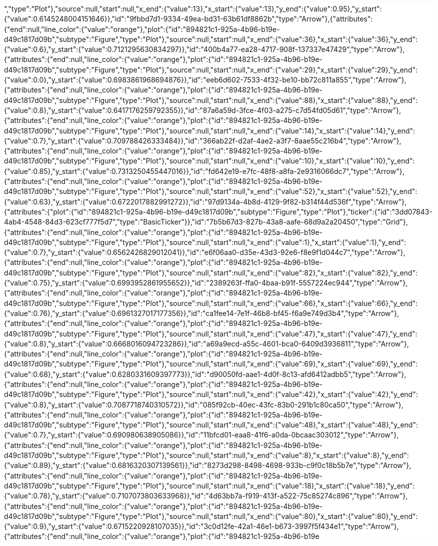 ","type":"Plot"},"source":null,"start":null,"x_end":{"value":13},"x_start":{"value":13},"y_end":{"value":0.95},"y_start":{"value":0.6145248004151646}},"id":"9fbbd7d1-9334-49ea-bd31-63b61df8862b","type":"Arrow"},{"attributes":{"end":null,"line_color":{"value":"orange"},"plot":{"id":"894821c1-925a-4b96-b19e-d49c1817d09b","subtype":"Figure","type":"Plot"},"source":null,"start":null,"x_end":{"value":36},"x_start":{"value":36},"y_end":{"value":0.6},"y_start":{"value":0.7121295630834297}},"id":"400b4a77-ea28-4717-908f-137337e47429","type":"Arrow"},{"attributes":{"end":null,"line_color":{"value":"orange"},"plot":{"id":"894821c1-925a-4b96-b19e-d49c1817d09b","subtype":"Figure","type":"Plot"},"source":null,"start":null,"x_end":{"value":29},"x_start":{"value":29},"y_end":{"value":0.0},"y_start":{"value":0.6983861968694876}},"id":"eeb6d602-7533-4f32-be10-bb72c811a855","type":"Arrow"},{"attributes":{"end":null,"line_color":{"value":"orange"},"plot":{"id":"894821c1-925a-4b96-b19e-d49c1817d09b","subtype":"Figure","type":"Plot"},"source":null,"start":null,"x_end":{"value":88},"x_start":{"value":88},"y_end":{"value":0.8},"y_start":{"value":0.6417176259792355}},"id":"87a6a59d-3fce-4f03-a275-c7d54fd05d61","type":"Arrow"},{"attributes":{"end":null,"line_color":{"value":"orange"},"plot":{"id":"894821c1-925a-4b96-b19e-d49c1817d09b","subtype":"Figure","type":"Plot"},"source":null,"start":null,"x_end":{"value":14},"x_start":{"value":14},"y_end":{"value":0.7},"y_start":{"value":0.709788426333484}},"id":"366ab22f-d2af-4ae2-a3f7-8aae55c216b4","type":"Arrow"},{"attributes":{"end":null,"line_color":{"value":"orange"},"plot":{"id":"894821c1-925a-4b96-b19e-d49c1817d09b","subtype":"Figure","type":"Plot"},"source":null,"start":null,"x_end":{"value":10},"x_start":{"value":10},"y_end":{"value":0.85},"y_start":{"value":0.7313250455447016}},"id":"fd642e19-e7fc-48f8-a8fa-2e9316066dc7","type":"Arrow"},{"attributes":{"end":null,"line_color":{"value":"orange"},"plot":{"id":"894821c1-925a-4b96-b19e-d49c1817d09b","subtype":"Figure","type":"Plot"},"source":null,"start":null,"x_end":{"value":52},"x_start":{"value":52},"y_end":{"value":0.63},"y_start":{"value":0.6722017882991272}},"id":"97d9134a-4b8d-4129-9f82-b314f44d536f","type":"Arrow"},{"attributes":{"plot":{"id":"894821c1-925a-4b96-b19e-d49c1817d09b","subtype":"Figure","type":"Plot"},"ticker":{"id":"3dd07843-4ab4-4548-84d3-623cf777f5d7","type":"BasicTicker"}},"id":"7b5b67d3-827b-43a8-aafe-68d9a2a20450","type":"Grid"},{"attributes":{"end":null,"line_color":{"value":"orange"},"plot":{"id":"894821c1-925a-4b96-b19e-d49c1817d09b","subtype":"Figure","type":"Plot"},"source":null,"start":null,"x_end":{"value":1},"x_start":{"value":1},"y_end":{"value":0.7},"y_start":{"value":0.6562426829012041}},"id":"e6f06aa0-d35e-43d3-92e6-f8e9f1d044c7","type":"Arrow"},{"attributes":{"end":null,"line_color":{"value":"orange"},"plot":{"id":"894821c1-925a-4b96-b19e-d49c1817d09b","subtype":"Figure","type":"Plot"},"source":null,"start":null,"x_end":{"value":82},"x_start":{"value":82},"y_end":{"value":0.75},"y_start":{"value":0.6993952861955652}},"id":"2389263f-ffa0-4baa-b91f-5557224ec944","type":"Arrow"},{"attributes":{"end":null,"line_color":{"value":"orange"},"plot":{"id":"894821c1-925a-4b96-b19e-d49c1817d09b","subtype":"Figure","type":"Plot"},"source":null,"start":null,"x_end":{"value":66},"x_start":{"value":66},"y_end":{"value":0.76},"y_start":{"value":0.6961327017177356}},"id":"ca1fee14-7e1f-46b8-bf45-f6a9e749d3b4","type":"Arrow"},{"attributes":{"end":null,"line_color":{"value":"orange"},"plot":{"id":"894821c1-925a-4b96-b19e-d49c1817d09b","subtype":"Figure","type":"Plot"},"source":null,"start":null,"x_end":{"value":47},"x_start":{"value":47},"y_end":{"value":0.8},"y_start":{"value":0.6668016094723286}},"id":"a69a9ecd-a55c-4601-bca0-6409d3936811","type":"Arrow"},{"attributes":{"end":null,"line_color":{"value":"orange"},"plot":{"id":"894821c1-925a-4b96-b19e-d49c1817d09b","subtype":"Figure","type":"Plot"},"source":null,"start":null,"x_end":{"value":69},"x_start":{"value":69},"y_end":{"value":0.68},"y_start":{"value":0.6280331609397773}},"id":"d90050fd-aae1-4d0f-8c13-afd6412adbb5","type":"Arrow"},{"attributes":{"end":null,"line_color":{"value":"orange"},"plot":{"id":"894821c1-925a-4b96-b19e-d49c1817d09b","subtype":"Figure","type":"Plot"},"source":null,"start":null,"x_end":{"value":42},"x_start":{"value":42},"y_end":{"value":0.8},"y_start":{"value":0.7087718740310572}},"id":"085f92cb-40ec-43fc-83b0-291b1c80ca50","type":"Arrow"},{"attributes":{"end":null,"line_color":{"value":"orange"},"plot":{"id":"894821c1-925a-4b96-b19e-d49c1817d09b","subtype":"Figure","type":"Plot"},"source":null,"start":null,"x_end":{"value":48},"x_start":{"value":48},"y_end":{"value":0.7},"y_start":{"value":0.690980638905086}},"id":"11bfcd01-eaa8-41f6-a0da-0bcaac303012","type":"Arrow"},{"attributes":{"end":null,"line_color":{"value":"orange"},"plot":{"id":"894821c1-925a-4b96-b19e-d49c1817d09b","subtype":"Figure","type":"Plot"},"source":null,"start":null,"x_end":{"value":8},"x_start":{"value":8},"y_end":{"value":0.89},"y_start":{"value":0.6816320307139561}},"id":"8273d298-8498-4698-933b-c9f0c18b5b7e","type":"Arrow"},{"attributes":{"end":null,"line_color":{"value":"orange"},"plot":{"id":"894821c1-925a-4b96-b19e-d49c1817d09b","subtype":"Figure","type":"Plot"},"source":null,"start":null,"x_end":{"value":18},"x_start":{"value":18},"y_end":{"value":0.78},"y_start":{"value":0.7107073803633968}},"id":"4d63bb7a-f919-413f-a522-75c85274c896","type":"Arrow"},{"attributes":{"end":null,"line_color":{"value":"orange"},"plot":{"id":"894821c1-925a-4b96-b19e-d49c1817d09b","subtype":"Figure","type":"Plot"},"source":null,"start":null,"x_end":{"value":80},"x_start":{"value":80},"y_end":{"value":0.9},"y_start":{"value":0.6715220928107035}},"id":"3c0d12fe-42a1-46e1-b673-3997f5f434e1","type":"Arrow"},{"attributes":{"end":null,"line_color":{"value":"orange"},"plot":{"id":"894821c1-925a-4b96-b19e